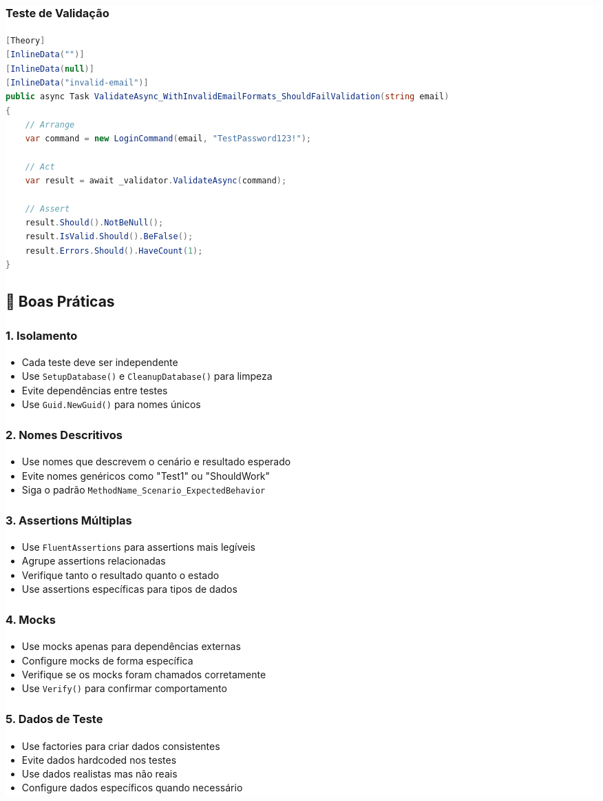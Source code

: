 ### **Teste de Validação**
```csharp
[Theory]
[InlineData("")]
[InlineData(null)]
[InlineData("invalid-email")]
public async Task ValidateAsync_WithInvalidEmailFormats_ShouldFailValidation(string email)
{
    // Arrange
    var command = new LoginCommand(email, "TestPassword123!");
    
    // Act
    var result = await _validator.ValidateAsync(command);
    
    // Assert
    result.Should().NotBeNull();
    result.IsValid.Should().BeFalse();
    result.Errors.Should().HaveCount(1);
}
```

## 🎯 Boas Práticas

### **1. Isolamento**
- Cada teste deve ser independente
- Use `SetupDatabase()` e `CleanupDatabase()` para limpeza
- Evite dependências entre testes
- Use `Guid.NewGuid()` para nomes únicos

### **2. Nomes Descritivos**
- Use nomes que descrevem o cenário e resultado esperado
- Evite nomes genéricos como "Test1" ou "ShouldWork"
- Siga o padrão `MethodName_Scenario_ExpectedBehavior`

### **3. Assertions Múltiplas**
- Use `FluentAssertions` para assertions mais legíveis
- Agrupe assertions relacionadas
- Verifique tanto o resultado quanto o estado
- Use assertions específicas para tipos de dados

### **4. Mocks**
- Use mocks apenas para dependências externas
- Configure mocks de forma específica
- Verifique se os mocks foram chamados corretamente
- Use `Verify()` para confirmar comportamento

### **5. Dados de Teste**
- Use factories para criar dados consistentes
- Evite dados hardcoded nos testes
- Use dados realistas mas não reais
- Configure dados específicos quando necessário
